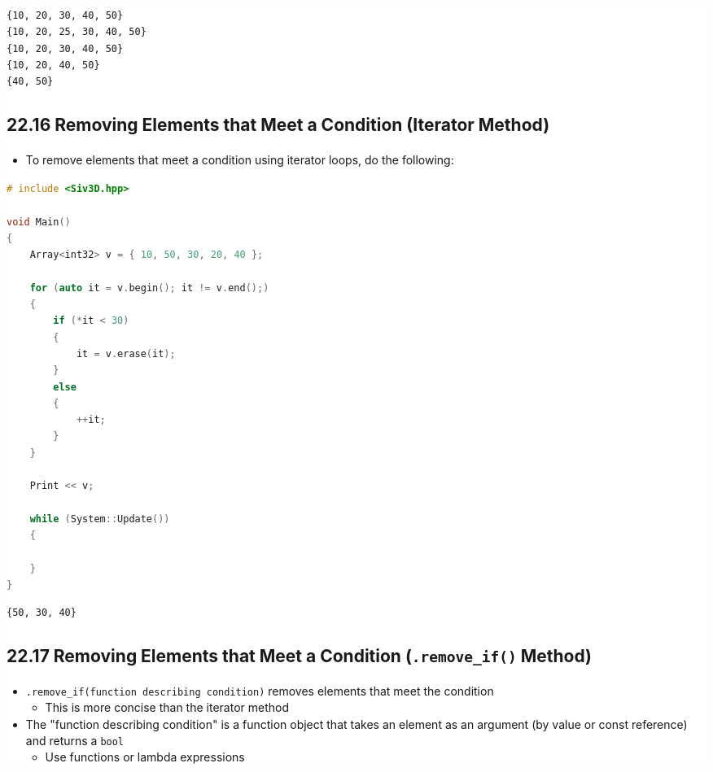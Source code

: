 ```txt title="Output"
{10, 20, 30, 40, 50}
{10, 20, 25, 30, 40, 50}
{10, 20, 30, 40, 50}
{10, 20, 40, 50}
{40, 50}
```


## 22.16 Removing Elements that Meet a Condition (Iterator Method)
- To remove elements that meet a condition using iterator loops, do the following:

```cpp title="Remove elements less than 30 from the array"
# include <Siv3D.hpp>

void Main()
{
	Array<int32> v = { 10, 50, 30, 20, 40 };

	for (auto it = v.begin(); it != v.end();)
	{
		if (*it < 30)
		{
			it = v.erase(it);
		}
		else
		{
			++it;
		}
	}

	Print << v;

	while (System::Update())
	{

	}
}
```
```txt title="Output"
{50, 30, 40}
```


## 22.17 Removing Elements that Meet a Condition (`.remove_if()` Method)
- `.remove_if(function describing condition)` removes elements that meet the condition
	- This is more concise than the iterator method
- The "function describing condition" is a function object that takes an element as an argument (by value or const reference) and returns a `bool`
	- Use functions or lambda expressions
